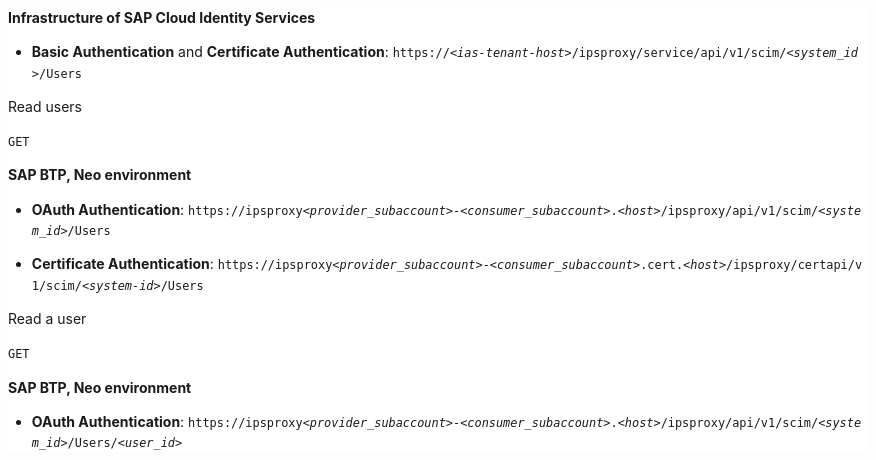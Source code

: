 </td>
<td valign="top">

**Infrastructure of SAP Cloud Identity Services**

-   **Basic Authentication** and **Certificate Authentication**: <code>https://<i class="varname">&lt;ias-tenant-host&gt;</i>/ipsproxy/service/api/v1/scim/<i class="varname">&lt;system_id&gt;</i>/Users</code>




</td>
</tr>
<tr>
<td valign="top">

Read users

</td>
<td valign="top">

`GET`

</td>
<td valign="top">

**SAP BTP, Neo environment**

-   **OAuth Authentication**: <code>https://ipsproxy<i class="varname">&lt;provider_subaccount&gt;</i>-<i class="varname">&lt;consumer_subaccount&gt;</i>.<i class="varname">&lt;host&gt;</i>/ipsproxy/api/v1/scim/<i class="varname">&lt;system_id&gt;</i>/Users</code>

-   **Certificate Authentication**: <code>https://ipsproxy<i class="varname">&lt;provider_subaccount&gt;</i>-<i class="varname">&lt;consumer_subaccount&gt;</i>.cert.<i class="varname">&lt;host&gt;</i>/ipsproxy/certapi/v1/scim/<i class="varname">&lt;system-id&gt;</i>/Users</code>




</td>
</tr>
<tr>
<td valign="top">

Read a user

</td>
<td valign="top">

`GET`

</td>
<td valign="top">

**SAP BTP, Neo environment**

-   **OAuth Authentication**: <code>https://ipsproxy<i class="varname">&lt;provider_subaccount&gt;</i>-<i class="varname">&lt;consumer_subaccount&gt;</i>.<i class="varname">&lt;host&gt;</i>/ipsproxy/api/v1/scim/<i class="varname">&lt;system_id&gt;</i>/Users/<i class="varname">&lt;user_id&gt;</i></code>

